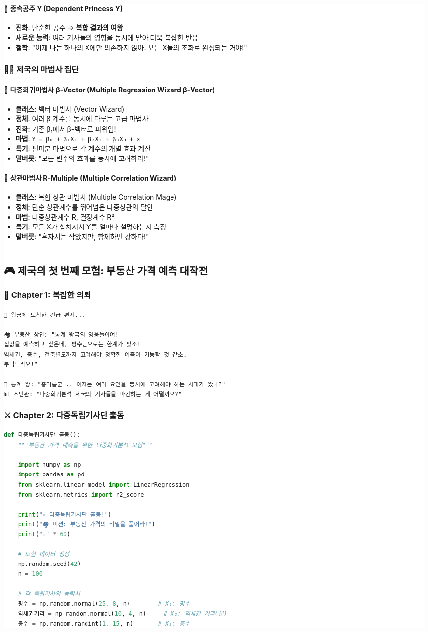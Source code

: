 #### 👸 **종속공주 Y** (Dependent Princess Y)
- **진화**: 단순한 공주 → **복합 결과의 여왕**
- **새로운 능력**: 여러 기사들의 영향을 동시에 받아 더욱 복잡한 반응
- **철학**: "이제 나는 하나의 X에만 의존하지 않아. 모든 X들의 조화로 완성되는 거야!"

### 🧙‍♂️ **제국의 마법사 집단**

#### 🔮 **다중회귀마법사 β-Vector** (Multiple Regression Wizard β-Vector)
- **클래스**: 벡터 마법사 (Vector Wizard)
- **정체**: 여러 β 계수를 동시에 다루는 고급 마법사
- **진화**: 기존 β₁에서 β-벡터로 파워업!
- **마법**: `Y = β₀ + β₁X₁ + β₂X₂ + β₃X₃ + ε`
- **특기**: 편미분 마법으로 각 계수의 개별 효과 계산
- **말버릇**: "모든 변수의 효과를 동시에 고려하라!"

#### 🌟 **상관마법사 R-Multiple** (Multiple Correlation Wizard)
- **클래스**: 복합 상관 마법사 (Multiple Correlation Mage)
- **정체**: 단순 상관계수를 뛰어넘은 다중상관의 달인
- **마법**: 다중상관계수 R, 결정계수 R²
- **특기**: 모든 X가 합쳐져서 Y를 얼마나 설명하는지 측정
- **말버릇**: "혼자서는 작았지만, 함께하면 강하다!"

---

## 🎮 **제국의 첫 번째 모험: 부동산 가격 예측 대작전**

### 📜 **Chapter 1: 복잡한 의뢰**

```
📧 왕궁에 도착한 긴급 편지...

🏘️ 부동산 상인: "통계 왕국의 영웅들이여! 
집값을 예측하고 싶은데, 평수만으로는 한계가 있소!
역세권, 층수, 건축년도까지 고려해야 정확한 예측이 가능할 것 같소.
부탁드리오!"

👑 통계 왕: "흥미롭군... 이제는 여러 요인을 동시에 고려해야 하는 시대가 왔나?"
📊 조언관: "다중회귀분석 제국의 기사들을 파견하는 게 어떨까요?"
```

### ⚔️ **Chapter 2: 다중독립기사단 출동**

```python
def 다중독립기사단_출동():
    """부동산 가격 예측을 위한 다중회귀분석 모험"""
    
    import numpy as np
    import pandas as pd
    from sklearn.linear_model import LinearRegression
    from sklearn.metrics import r2_score
    
    print("⚔️ 다중독립기사단 출동!")
    print("🏘️ 미션: 부동산 가격의 비밀을 풀어라!")
    print("=" * 60)
    
    # 모험 데이터 생성
    np.random.seed(42)
    n = 100
    
    # 각 독립기사의 능력치
    평수 = np.random.normal(25, 8, n)        # X₁: 평수
    역세권거리 = np.random.normal(10, 4, n)     # X₂: 역세권 거리(분)
    층수 = np.random.randint(1, 15, n)       # X₃: 층수
```